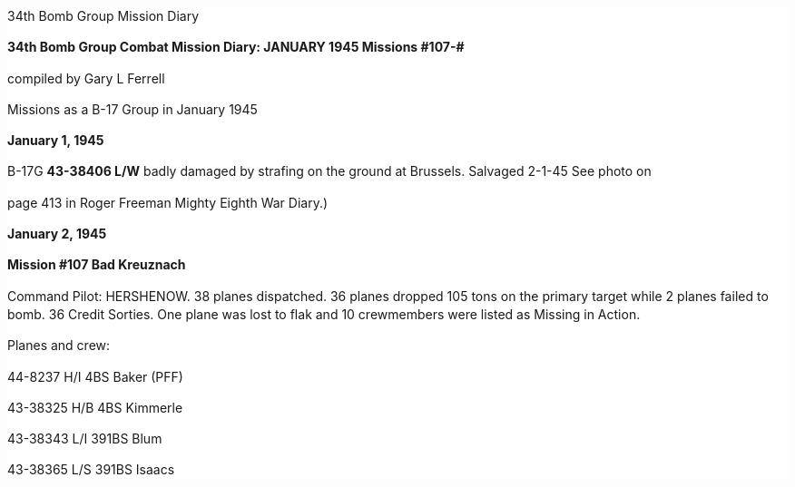 





34th Bomb Group Mission Diary






 




**34th
Bomb Group Combat Mission Diary: JANUARY 1945 Missions #107-#**

compiled
by Gary L Ferrell

 

Missions
as a B-17 Group in January 1945

 

**January
1, 1945**

B-17G
**43-38406 L/W** badly damaged by strafing on the ground at Brussels.
Salvaged 2-1-45 See photo on 

page
413 in Roger Freeman Mighty Eighth War Diary.)

 

**January
2, 1945**

**Mission
#107 Bad Kreuznach**

Command
Pilot: HERSHENOW. 38 planes dispatched. 36 planes dropped 105 tons on the
primary target while 2 planes failed to bomb. 36 Credit Sorties. One plane was
lost to flak and 10 crewmembers were listed as Missing in Action. 

Planes
and crew: 

44-8237
H/I 4BS Baker (PFF)

43-38325
H/B 4BS Kimmerle

43-38343
L/I 391BS Blum

43-38365
L/S 391BS Isaacs
